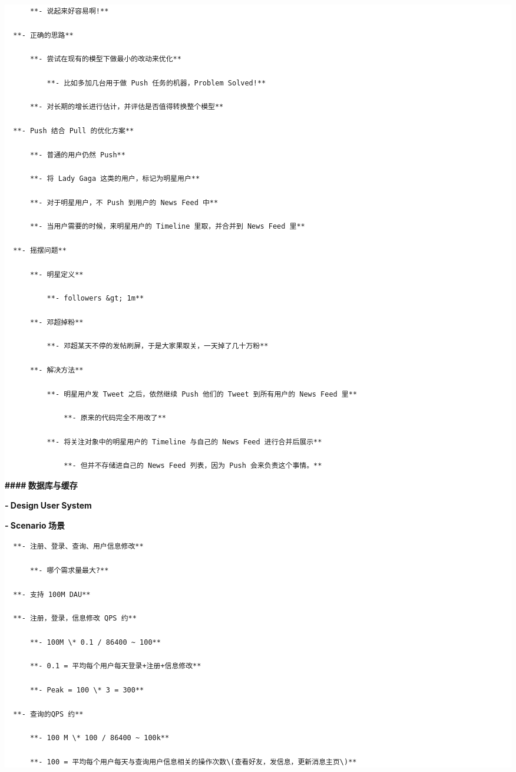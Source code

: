           **- 说起来好容易啊!**

      **- 正确的思路**

          **- 尝试在现有的模型下做最小的改动来优化**

              **- 比如多加几台用于做 Push 任务的机器，Problem Solved!**

          **- 对长期的增长进行估计，并评估是否值得转换整个模型**

      **- Push 结合 Pull 的优化方案**

          **- 普通的用户仍然 Push**

          **- 将 Lady Gaga 这类的用户，标记为明星用户**

          **- 对于明星用户，不 Push 到用户的 News Feed 中**

          **- 当用户需要的时候，来明星用户的 Timeline 里取，并合并到 News Feed 里**

      **- 摇摆问题**

          **- 明星定义**

              **- followers &gt; 1m**

          **- 邓超掉粉**

              **- 邓超某天不停的发帖刷屏，于是大家果取关，一天掉了几十万粉**

          **- 解决方法**

              **- 明星用户发 Tweet 之后，依然继续 Push 他们的 Tweet 到所有用户的 News Feed 里**

                  **- 原来的代码完全不用改了**

              **- 将关注对象中的明星用户的 Timeline 与自己的 News Feed 进行合并后展示**

                  **- 但并不存储进自己的 News Feed 列表，因为 Push 会来负责这个事情。**  


**\#\#\#\# 数据库与缓存**

**- Design User System**

  **- Scenario 场景**

      **- 注册、登录、查询、用户信息修改**

          **- 哪个需求量最大?**

      **- 支持 100M DAU**

      **- 注册，登录，信息修改 QPS 约**

          **- 100M \* 0.1 / 86400 ~ 100**

          **- 0.1 = 平均每个用户每天登录+注册+信息修改**

          **- Peak = 100 \* 3 = 300**

      **- 查询的QPS 约**

          **- 100 M \* 100 / 86400 ~ 100k**

          **- 100 = 平均每个用户每天与查询用户信息相关的操作次数\(查看好友，发信息，更新消息主页\)**
